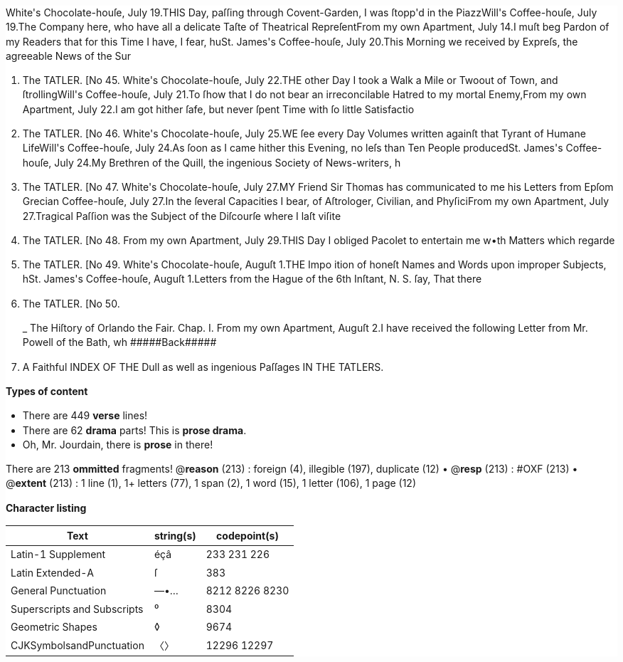 White's Chocolate-houſe, July 19.THIS Day, paſſing through Covent-Garden, I was ſtopp'd in the PiazzWill's Coffee-houſe, July 19.The Company here, who have all a delicate Taſte of Theatrical RepreſentFrom my own Apartment, July 14.I muſt beg Pardon of my Readers that for this Time I have, I fear, huSt. James's Coffee-houſe, July 20.This Morning we received by Expreſs, the agreeable News of the Sur
1. The TATLER. [No 45.
White's Chocolate-houſe, July 22.THE other Day I took a Walk a Mile or Twoout of Town, and ſtrollingWill's Coffee-houſe, July 21.To ſhow that I do not bear an irreconcilable Hatred to my mortal Enemy,From my own Apartment, July 22.I am got hither ſafe, but never ſpent Time with ſo little Satisfactio
1. The TATLER. [No 46.
White's Chocolate-houſe, July 25.WE ſee every Day Volumes written againſt that Tyrant of Humane LifeWill's Coffee-houſe, July 24.As ſoon as I came hither this Evening, no leſs than Ten People producedSt. James's Coffee-houſe, July 24.My Brethren of the Quill, the ingenious Society of News-writers, h
1. The TATLER. [No 47.
White's Chocolate-houſe, July 27.MY Friend Sir Thomas has communicated to me his Letters from Epſom Grecian Coffee-houſe, July 27.In the ſeveral Capacities I bear, of Aſtrologer, Civilian, and PhyſiciFrom my own Apartment, July 27.Tragical Paſſion was the Subject of the Diſcourſe where I laſt viſite
1. The TATLER. [No 48.
From my own Apartment, July 29.THIS Day I obliged Pacolet to entertain me w•th Matters which regarde
1. The TATLER. [No 49.
White's Chocolate-houſe, Auguſt 1.THE Impo ition of honeſt Names and Words upon improper Subjects, hSt. James's Coffee-houſe, Auguſt 1.Letters from the Hague of the 6th Inſtant, N. S. ſay, That there 
1. The TATLER. [No 50.

    _ The Hiſtory of Orlando the Fair. Chap. I.
From my own Apartment, Auguſt 2.I have received the following Letter from Mr. Powell of the Bath, wh
#####Back#####

1. A Faithful INDEX OF THE Dull as well as ingenious Paſſages IN THE TATLERS.

**Types of content**

  * There are 449 **verse** lines!
  * There are 62 **drama** parts! This is **prose drama**.
  * Oh, Mr. Jourdain, there is **prose** in there!

There are 213 **ommitted** fragments! 
 @__reason__ (213) : foreign (4), illegible (197), duplicate (12)  •  @__resp__ (213) : #OXF (213)  •  @__extent__ (213) : 1 line (1), 1+ letters (77), 1 span (2), 1 word (15), 1 letter (106), 1 page (12)

**Character listing**


|Text|string(s)|codepoint(s)|
|---|---|---|
|Latin-1 Supplement|éçâ|233 231 226|
|Latin Extended-A|ſ|383|
|General Punctuation|—•…|8212 8226 8230|
|Superscripts             and Subscripts|⁰|8304|
|Geometric Shapes|◊|9674|
|CJKSymbolsandPunctuation|〈〉|12296 12297|

